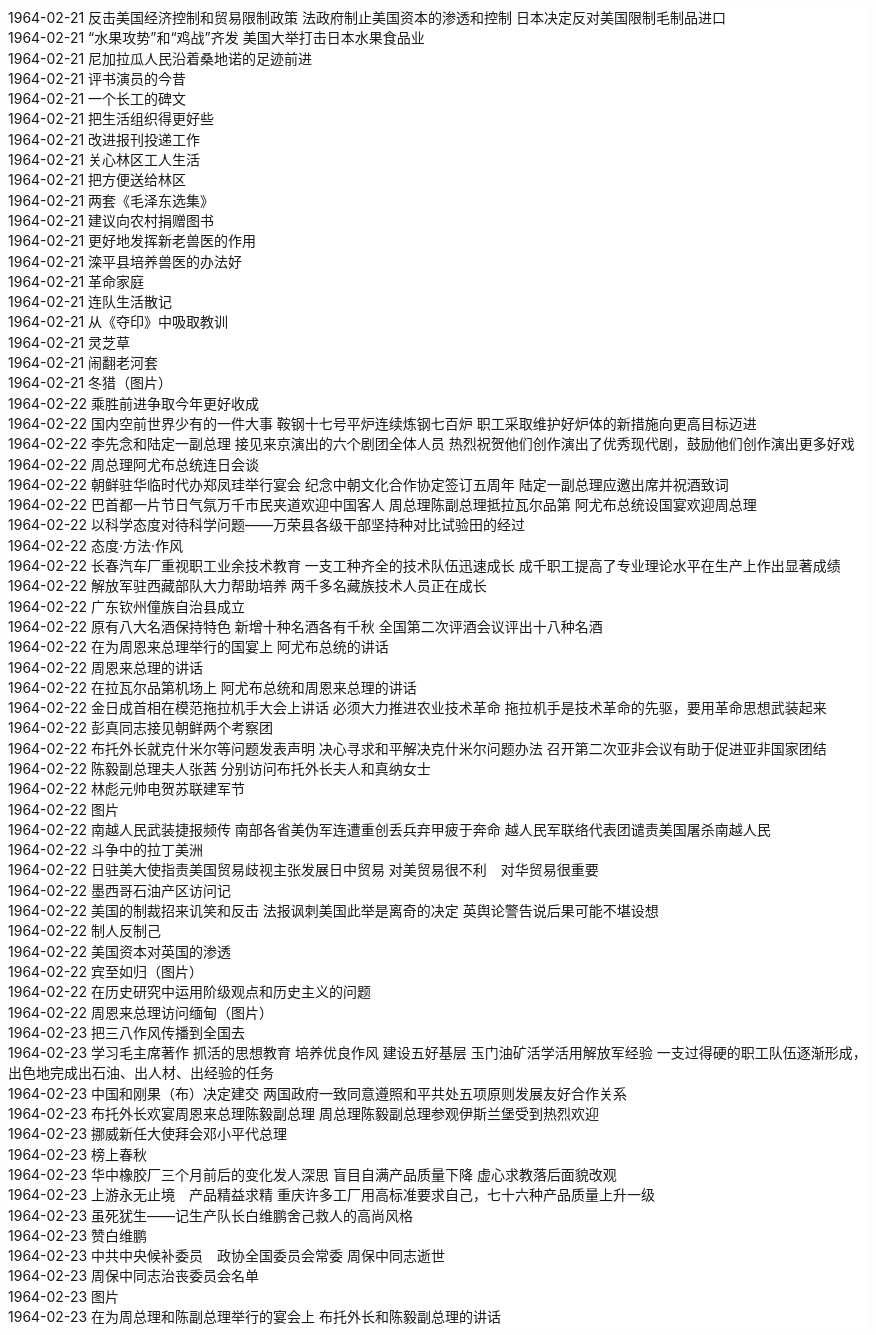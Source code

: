 1964-02-21 反击美国经济控制和贸易限制政策  法政府制止美国资本的渗透和控制  日本决定反对美国限制毛制品进口  
1964-02-21 “水果攻势”和“鸡战”齐发  美国大举打击日本水果食品业  
1964-02-21 尼加拉瓜人民沿着桑地诺的足迹前进  
1964-02-21 评书演员的今昔  
1964-02-21 一个长工的碑文  
1964-02-21 把生活组织得更好些  
1964-02-21 改进报刊投递工作  
1964-02-21 关心林区工人生活  
1964-02-21 把方便送给林区  
1964-02-21 两套《毛泽东选集》  
1964-02-21 建议向农村捐赠图书  
1964-02-21 更好地发挥新老兽医的作用  
1964-02-21 滦平县培养兽医的办法好  
1964-02-21 革命家庭  
1964-02-21 连队生活散记  
1964-02-21 从《夺印》中吸取教训  
1964-02-21 灵芝草  
1964-02-21 闹翻老河套  
1964-02-21 冬猎（图片）  
1964-02-22 乘胜前进争取今年更好收成  
1964-02-22 国内空前世界少有的一件大事  鞍钢十七号平炉连续炼钢七百炉  职工采取维护好炉体的新措施向更高目标迈进  
1964-02-22 李先念和陆定一副总理  接见来京演出的六个剧团全体人员  热烈祝贺他们创作演出了优秀现代剧，鼓励他们创作演出更多好戏  
1964-02-22 周总理阿尤布总统连日会谈  
1964-02-22 朝鲜驻华临时代办郑凤珪举行宴会  纪念中朝文化合作协定签订五周年  陆定一副总理应邀出席并祝酒致词  
1964-02-22 巴首都一片节日气氛万千市民夹道欢迎中国客人  周总理陈副总理抵拉瓦尔品第  阿尤布总统设国宴欢迎周总理  
1964-02-22 以科学态度对待科学问题——万荣县各级干部坚持种对比试验田的经过  
1964-02-22 态度·方法·作风  
1964-02-22 长春汽车厂重视职工业余技术教育  一支工种齐全的技术队伍迅速成长  成千职工提高了专业理论水平在生产上作出显著成绩  
1964-02-22 解放军驻西藏部队大力帮助培养  两千多名藏族技术人员正在成长  
1964-02-22 广东钦州僮族自治县成立  
1964-02-22 原有八大名酒保持特色  新增十种名酒各有千秋  全国第二次评酒会议评出十八种名酒  
1964-02-22 在为周恩来总理举行的国宴上  阿尤布总统的讲话  
1964-02-22 周恩来总理的讲话  
1964-02-22 在拉瓦尔品第机场上  阿尤布总统和周恩来总理的讲话  
1964-02-22 金日成首相在模范拖拉机手大会上讲话  必须大力推进农业技术革命  拖拉机手是技术革命的先驱，要用革命思想武装起来  
1964-02-22 彭真同志接见朝鲜两个考察团  
1964-02-22 布托外长就克什米尔等问题发表声明  决心寻求和平解决克什米尔问题办法  召开第二次亚非会议有助于促进亚非国家团结  
1964-02-22 陈毅副总理夫人张茜  分别访问布托外长夫人和真纳女士  
1964-02-22 林彪元帅电贺苏联建军节  
1964-02-22 图片  
1964-02-22 南越人民武装捷报频传  南部各省美伪军连遭重创丢兵弃甲疲于奔命  越人民军联络代表团谴责美国屠杀南越人民  
1964-02-22 斗争中的拉丁美洲  
1964-02-22 日驻美大使指责美国贸易歧视主张发展日中贸易  对美贸易很不利　对华贸易很重要  
1964-02-22 墨西哥石油产区访问记  
1964-02-22 美国的制裁招来讥笑和反击  法报讽刺美国此举是离奇的决定  英舆论警告说后果可能不堪设想  
1964-02-22 制人反制己  
1964-02-22 美国资本对英国的渗透  
1964-02-22 宾至如归（图片）  
1964-02-22 在历史研究中运用阶级观点和历史主义的问题  
1964-02-22 周恩来总理访问缅甸（图片）  
1964-02-23 把三八作风传播到全国去  
1964-02-23 学习毛主席著作  抓活的思想教育  培养优良作风  建设五好基层  玉门油矿活学活用解放军经验  一支过得硬的职工队伍逐渐形成，出色地完成出石油、出人材、出经验的任务  
1964-02-23 中国和刚果（布）决定建交  两国政府一致同意遵照和平共处五项原则发展友好合作关系  
1964-02-23 布托外长欢宴周恩来总理陈毅副总理  周总理陈毅副总理参观伊斯兰堡受到热烈欢迎  
1964-02-23 挪威新任大使拜会邓小平代总理  
1964-02-23 榜上春秋  
1964-02-23 华中橡胶厂三个月前后的变化发人深思  盲目自满产品质量下降  虚心求教落后面貌改观  
1964-02-23 上游永无止境　产品精益求精  重庆许多工厂用高标准要求自己，七十六种产品质量上升一级  
1964-02-23 虽死犹生——记生产队长白维鹏舍己救人的高尚风格  
1964-02-23 赞白维鹏  
1964-02-23 中共中央候补委员　政协全国委员会常委  周保中同志逝世  
1964-02-23 周保中同志治丧委员会名单  
1964-02-23 图片  
1964-02-23 在为周总理和陈副总理举行的宴会上  布托外长和陈毅副总理的讲话  